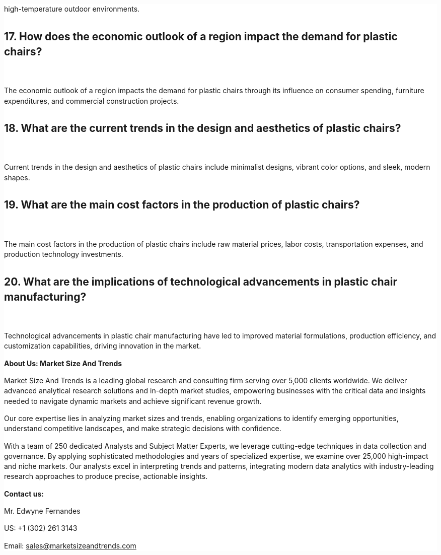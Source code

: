 high-temperature outdoor environments.</p><h2>17. How does the economic outlook of a region impact the demand for plastic chairs?</h2><p>&nbsp;</p><p>The economic outlook of a region impacts the demand for plastic chairs through its influence on consumer spending, furniture expenditures, and commercial construction projects.</p><h2>18. What are the current trends in the design and aesthetics of plastic chairs?</h2><p>&nbsp;</p><p>Current trends in the design and aesthetics of plastic chairs include minimalist designs, vibrant color options, and sleek, modern shapes.</p><h2>19. What are the main cost factors in the production of plastic chairs?</h2><p>&nbsp;</p><p>The main cost factors in the production of plastic chairs include raw material prices, labor costs, transportation expenses, and production technology investments.</p><h2>20. What are the implications of technological advancements in plastic chair manufacturing?</h2><p>&nbsp;</p><p>Technological advancements in plastic chair manufacturing have led to improved material formulations, production efficiency, and customization capabilities, driving innovation in the market.</p></body></html></p><p><strong>About Us:&nbsp;Market Size And Trends</strong></p><p>Market Size And Trends&nbsp;is a leading global research and consulting firm serving over 5,000 clients worldwide. We deliver advanced analytical research solutions and in-depth market studies, empowering businesses with the critical data and insights needed to navigate dynamic markets and achieve significant revenue growth.</p><p>Our core expertise lies in analyzing market sizes and trends, enabling organizations to identify emerging opportunities, understand competitive landscapes, and make strategic decisions with confidence.</p><p>With a team of 250 dedicated Analysts and Subject Matter Experts, we leverage cutting-edge techniques in data collection and governance. By applying sophisticated methodologies and years of specialized expertise, we examine over 25,000 high-impact and niche markets. Our analysts excel in interpreting trends and patterns, integrating modern data analytics with industry-leading research approaches to produce precise, actionable insights.</p><p><strong>Contact us:</strong></p><p>Mr. Edwyne Fernandes</p><p>US: +1 (302) 261 3143</p><p>Email: <a href="mailto:sales@marketsizeandtrends.com">sales@marketsizeandtrends.com</a>&nbsp;</p>
